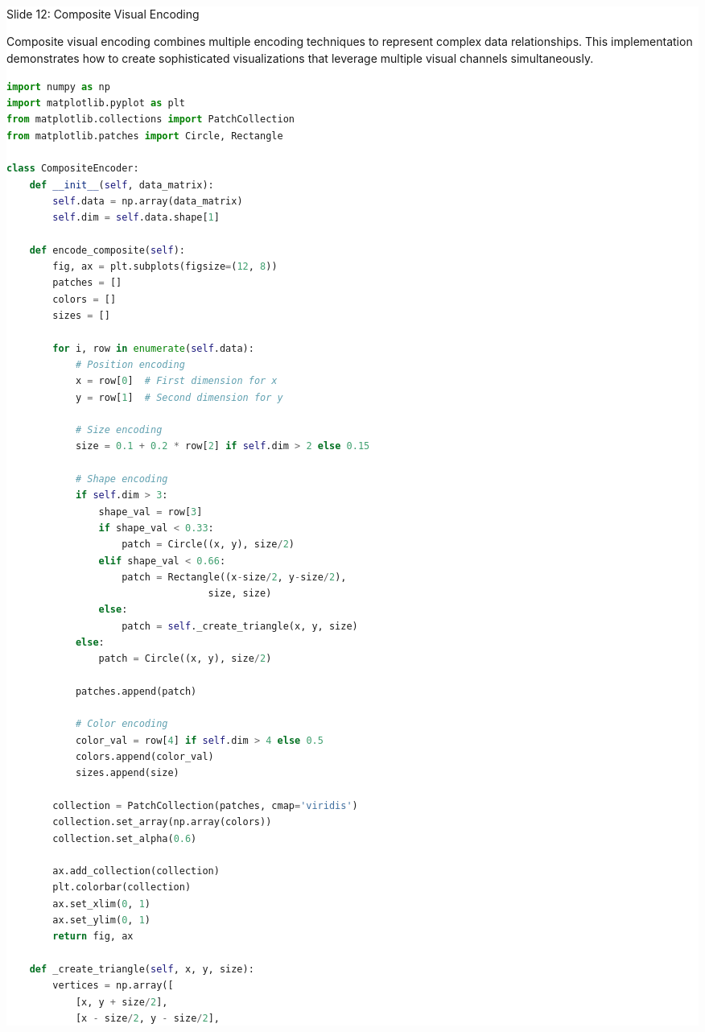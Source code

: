 Slide 12: Composite Visual Encoding

Composite visual encoding combines multiple encoding techniques to represent complex data relationships. This implementation demonstrates how to create sophisticated visualizations that leverage multiple visual channels simultaneously.

```python
import numpy as np
import matplotlib.pyplot as plt
from matplotlib.collections import PatchCollection
from matplotlib.patches import Circle, Rectangle

class CompositeEncoder:
    def __init__(self, data_matrix):
        self.data = np.array(data_matrix)
        self.dim = self.data.shape[1]
    
    def encode_composite(self):
        fig, ax = plt.subplots(figsize=(12, 8))
        patches = []
        colors = []
        sizes = []
        
        for i, row in enumerate(self.data):
            # Position encoding
            x = row[0]  # First dimension for x
            y = row[1]  # Second dimension for y
            
            # Size encoding
            size = 0.1 + 0.2 * row[2] if self.dim > 2 else 0.15
            
            # Shape encoding
            if self.dim > 3:
                shape_val = row[3]
                if shape_val < 0.33:
                    patch = Circle((x, y), size/2)
                elif shape_val < 0.66:
                    patch = Rectangle((x-size/2, y-size/2), 
                                   size, size)
                else:
                    patch = self._create_triangle(x, y, size)
            else:
                patch = Circle((x, y), size/2)
            
            patches.append(patch)
            
            # Color encoding
            color_val = row[4] if self.dim > 4 else 0.5
            colors.append(color_val)
            sizes.append(size)
        
        collection = PatchCollection(patches, cmap='viridis')
        collection.set_array(np.array(colors))
        collection.set_alpha(0.6)
        
        ax.add_collection(collection)
        plt.colorbar(collection)
        ax.set_xlim(0, 1)
        ax.set_ylim(0, 1)
        return fig, ax
    
    def _create_triangle(self, x, y, size):
        vertices = np.array([
            [x, y + size/2],
            [x - size/2, y - size/2],
```